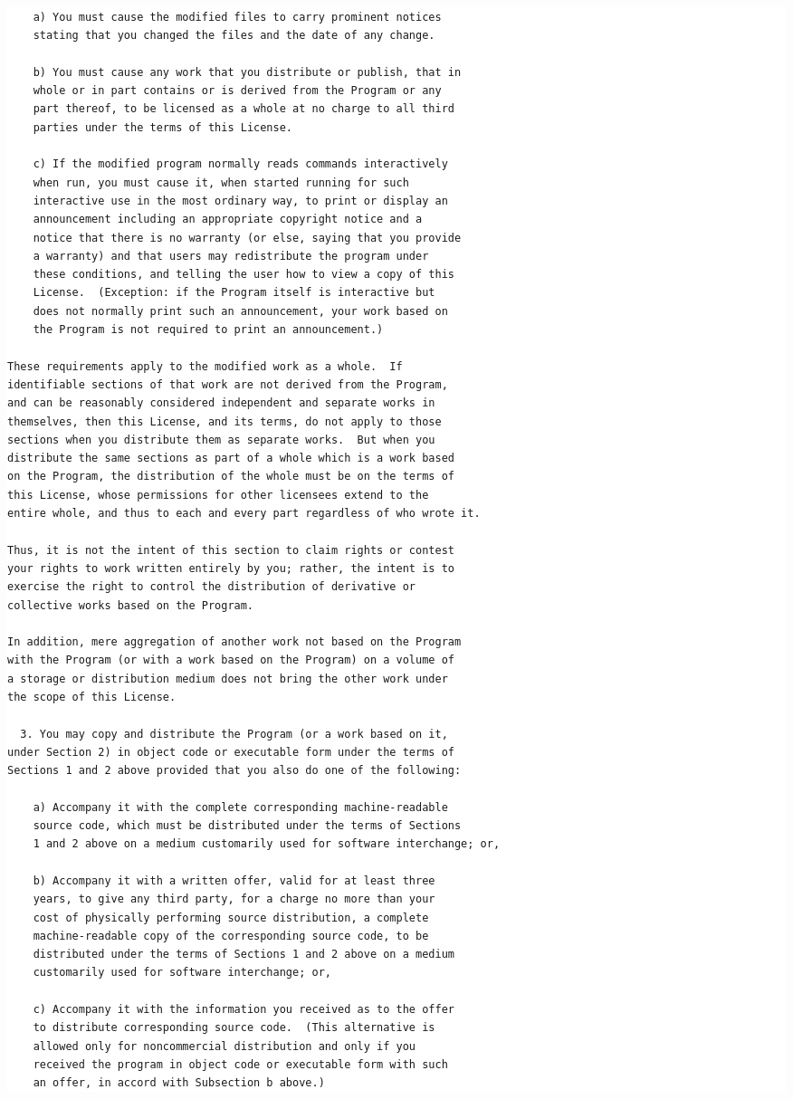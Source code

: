 		a) You must cause the modified files to carry prominent notices
		stating that you changed the files and the date of any change.

		b) You must cause any work that you distribute or publish, that in
		whole or in part contains or is derived from the Program or any
		part thereof, to be licensed as a whole at no charge to all third
		parties under the terms of this License.

		c) If the modified program normally reads commands interactively
		when run, you must cause it, when started running for such
		interactive use in the most ordinary way, to print or display an
		announcement including an appropriate copyright notice and a
		notice that there is no warranty (or else, saying that you provide
		a warranty) and that users may redistribute the program under
		these conditions, and telling the user how to view a copy of this
		License.  (Exception: if the Program itself is interactive but
		does not normally print such an announcement, your work based on
		the Program is not required to print an announcement.)

	These requirements apply to the modified work as a whole.  If
	identifiable sections of that work are not derived from the Program,
	and can be reasonably considered independent and separate works in
	themselves, then this License, and its terms, do not apply to those
	sections when you distribute them as separate works.  But when you
	distribute the same sections as part of a whole which is a work based
	on the Program, the distribution of the whole must be on the terms of
	this License, whose permissions for other licensees extend to the
	entire whole, and thus to each and every part regardless of who wrote it.

	Thus, it is not the intent of this section to claim rights or contest
	your rights to work written entirely by you; rather, the intent is to
	exercise the right to control the distribution of derivative or
	collective works based on the Program.

	In addition, mere aggregation of another work not based on the Program
	with the Program (or with a work based on the Program) on a volume of
	a storage or distribution medium does not bring the other work under
	the scope of this License.

	  3. You may copy and distribute the Program (or a work based on it,
	under Section 2) in object code or executable form under the terms of
	Sections 1 and 2 above provided that you also do one of the following:

		a) Accompany it with the complete corresponding machine-readable
		source code, which must be distributed under the terms of Sections
		1 and 2 above on a medium customarily used for software interchange; or,

		b) Accompany it with a written offer, valid for at least three
		years, to give any third party, for a charge no more than your
		cost of physically performing source distribution, a complete
		machine-readable copy of the corresponding source code, to be
		distributed under the terms of Sections 1 and 2 above on a medium
		customarily used for software interchange; or,

		c) Accompany it with the information you received as to the offer
		to distribute corresponding source code.  (This alternative is
		allowed only for noncommercial distribution and only if you
		received the program in object code or executable form with such
		an offer, in accord with Subsection b above.)
